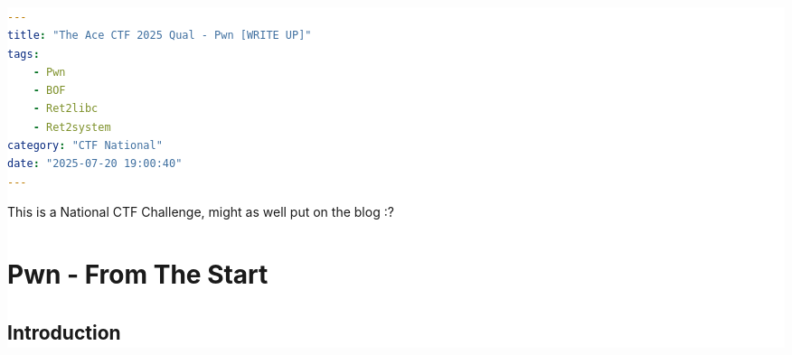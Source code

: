 ```yaml
---
title: "The Ace CTF 2025 Qual - Pwn [WRITE UP]"
tags:
    - Pwn
    - BOF
    - Ret2libc
    - Ret2system
category: "CTF National"
date: "2025-07-20 19:00:40"
---
```


This is a National CTF Challenge, might as well put on the blog :?

# Pwn - From The Start

## Introduction 
